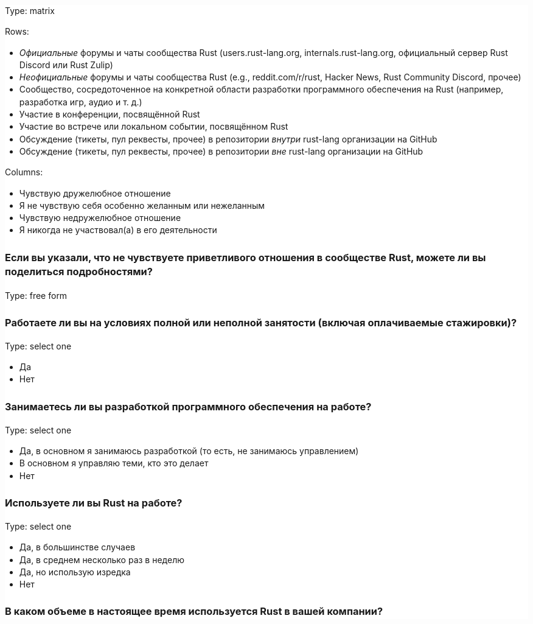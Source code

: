 Type: matrix

Rows:

- *Официальные* форумы и чаты сообщества Rust (users.rust-lang.org, internals.rust-lang.org, официальный сервер Rust Discord или Rust Zulip)
- *Неофициальные* форумы и чаты сообщества Rust (e.g., reddit.com/r/rust, Hacker News, Rust Community Discord, прочее)
- Сообщество, сосредоточенное на конкретной области разработки программного обеспечения на Rust (например, разработка игр, аудио и т. д.)
- Участие в конференции, посвящённой Rust
- Участие во встрече или локальном событии, посвящённом Rust
- Обсуждение (тикеты, пул реквесты, прочее) в репозитории *внутри* rust-lang организации на GitHub
- Обсуждение (тикеты, пул реквесты, прочее) в репозитории *вне* rust-lang организации на GitHub

Columns:

- Чувствую дружелюбное отношение
- Я не чувствую себя особенно желанным или нежеланным
- Чувствую недружелюбное отношение
- Я никогда не участвовал(а) в его деятельности

### Если вы указали, что не чувствуете приветливого отношения в сообществе Rust, можете ли вы поделиться подробностями?

Type: free form

### Работаете ли вы на условиях полной или неполной занятости (включая оплачиваемые стажировки)?

Type: select one

- Да
- Нет

### Занимаетесь ли вы разработкой программного обеспечения на работе?

Type: select one

- Да, в основном я занимаюсь разработкой (то есть, не занимаюсь управлением)
- В основном я управляю теми, кто это делает
- Нет

### Используете ли вы Rust на работе?

Type: select one

- Да, в большинстве случаев
- Да, в среднем несколько раз в неделю
- Да, но использую изредка
- Нет

### В каком объеме в настоящее время используется Rust в вашей компании?
